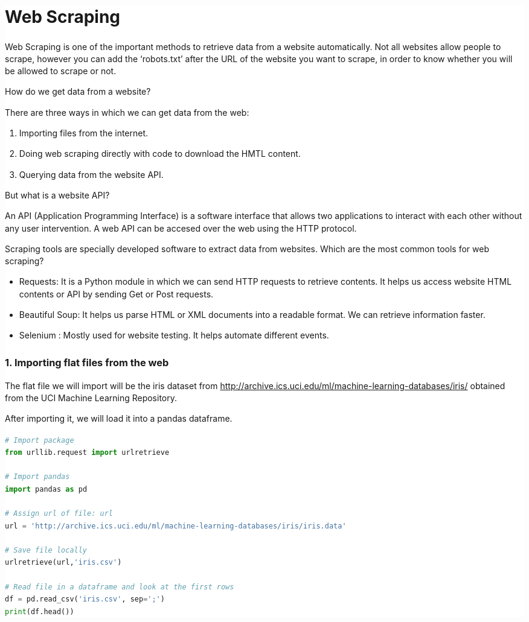 
# Web Scraping

Web Scraping is one of the important methods to retrieve data from a website automatically. Not all websites allow people to scrape, however you can add the ‘robots.txt’ after the URL of the website you want to scrape, in order to know whether you will be allowed to scrape or not. 

How do we get data from a website?

There are three ways in which we can get data from the web:

1. Importing files from the internet.

2. Doing web scraping directly with code to download the HMTL content.

3. Querying data from the website API.

But what is a website API?

An API (Application Programming Interface) is a software interface that allows two applications to interact with each other without any user intervention. A web API can be accesed over the web using the HTTP protocol.

Scraping tools are specially developed software to extract data from websites. Which are the most common tools for web scraping?

- Requests: It is a Python module in which we can send HTTP requests to retrieve contents. It helps us access website HTML contents or API by sending Get or Post requests.

- Beautiful Soup: It helps us parse HTML or XML documents into a readable format. We can retrieve information faster.

- Selenium : Mostly used for website testing. It helps automate different events.



### 1. Importing flat files from the web

The flat file we will import will be the iris dataset from http://archive.ics.uci.edu/ml/machine-learning-databases/iris/ obtained from the UCI Machine Learning Repository.

After importing it, we will load it into a pandas dataframe.


```python
# Import package
from urllib.request import urlretrieve

# Import pandas
import pandas as pd

# Assign url of file: url
url = 'http://archive.ics.uci.edu/ml/machine-learning-databases/iris/iris.data'

# Save file locally
urlretrieve(url,'iris.csv')

# Read file in a dataframe and look at the first rows
df = pd.read_csv('iris.csv', sep=';')
print(df.head())

```
